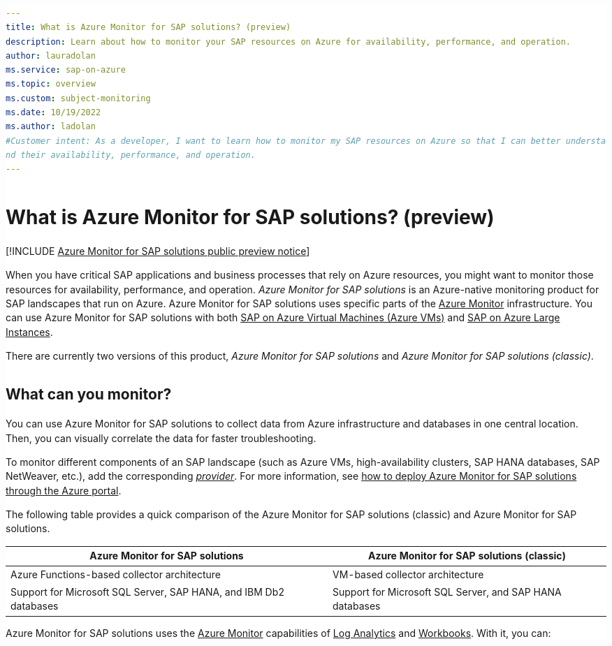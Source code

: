 ```yaml
---
title: What is Azure Monitor for SAP solutions? (preview)
description: Learn about how to monitor your SAP resources on Azure for availability, performance, and operation.
author: lauradolan
ms.service: sap-on-azure
ms.topic: overview
ms.custom: subject-monitoring
ms.date: 10/19/2022
ms.author: ladolan
#Customer intent: As a developer, I want to learn how to monitor my SAP resources on Azure so that I can better understand their availability, performance, and operation.
---
```


# What is Azure Monitor for SAP solutions? (preview)

[!INCLUDE [Azure Monitor for SAP solutions public preview notice](./includes/preview-azure-monitor.md)]

When you have critical SAP applications and business processes that rely on Azure resources, you might want to monitor those resources for availability, performance, and operation. *Azure Monitor for SAP solutions* is an Azure-native monitoring product for SAP landscapes that run on Azure. Azure Monitor for SAP solutions uses specific parts of the [Azure Monitor](../../../azure-monitor/overview.md) infrastructure. You can use Azure Monitor for SAP solutions with both [SAP on Azure Virtual Machines (Azure VMs)](./hana-get-started.md) and [SAP on Azure Large Instances](./hana-overview-architecture.md). 

There are currently two versions of this product, *Azure Monitor for SAP solutions* and *Azure Monitor for SAP solutions (classic)*.

## What can you monitor?

You can use Azure Monitor for SAP solutions to collect data from Azure infrastructure and databases in one central location. Then, you can visually correlate the data for faster troubleshooting.

To monitor different components of an SAP landscape (such as Azure VMs, high-availability clusters, SAP HANA databases, SAP NetWeaver, etc.), add the corresponding *[provider](./azure-monitor-providers.md)*. For more information, see [how to deploy Azure Monitor for SAP solutions through the Azure portal](azure-monitor-sap-quickstart.md).

The following table provides a quick comparison of the Azure Monitor for SAP solutions (classic) and Azure Monitor for SAP solutions. 

| Azure Monitor for SAP solutions | Azure Monitor for SAP solutions (classic) |
| ------------------------------- | ----------------------------------------- |
| Azure Functions-based collector architecture | VM-based collector architecture |
| Support for Microsoft SQL Server, SAP HANA, and IBM Db2 databases | Support for Microsoft SQL Server, and SAP HANA databases |

Azure Monitor for SAP solutions uses the [Azure Monitor](../../../azure-monitor/overview.md) capabilities of [Log Analytics](../../../azure-monitor/logs/log-analytics-overview.md) and [Workbooks](../../../azure-monitor/visualize/workbooks-overview.md). With it, you can:
